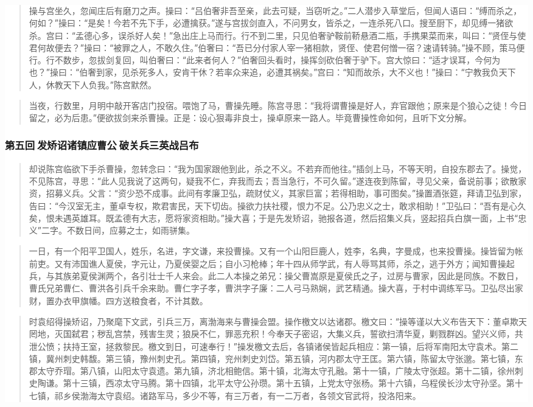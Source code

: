 > 操与宫坐久，忽闻庄后有磨刀之声。操曰：“吕伯奢非吾至亲，此去可疑，当窃听之。”二人潜步入草堂后，但闻人语曰：“缚而杀之，何如？”操曰：“是矣！今若不先下手，必遭擒获。”遂与宫拔剑直入，不问男女，皆杀之，一连杀死八口。搜至厨下，却见缚一猪欲杀。宫曰：“孟德心多，误杀好人矣！”急出庄上马而行。行不到二里，只见伯奢驴鞍前鞒悬酒二瓶，手携果菜而来，叫曰：“贤侄与使君何故便去？”操曰：“被罪之人，不敢久住。”伯奢曰：“吾已分付家人宰一猪相款，贤侄、使君何憎一宿？速请转骑。”操不顾，策马便行。行不数步，忽拔剑复回，叫伯奢曰：“此来者何人？”伯奢回头看时，操挥剑砍伯奢于驴下。宫大惊曰：“适才误耳，今何为也？”操曰：“伯奢到家，见杀死多人，安肯干休？若率众来追，必遭其祸矣。”宫曰：“知而故杀，大不义也！”操曰：“宁教我负天下人，休教天下人负我。”陈宫默然。

> 当夜，行数里，月明中敲开客店门投宿。喂饱了马，曹操先睡。陈宫寻思：“我将谓曹操是好人，弃官跟他；原来是个狼心之徒！今日留之，必为后患。”便欲拔剑来杀曹操。正是：设心狠毒非良士，操卓原来一路人。毕竟曹操性命如何，且听下文分解。

### 第五回 发矫诏诸镇应曹公 破关兵三英战吕布

> 却说陈宫临欲下手杀曹操，忽转念曰：“我为国家跟他到此，杀之不义。不若弃而他往。”插剑上马，不等天明，自投东郡去了。操觉，不见陈宫，寻思：“此人见我说了这两句，疑我不仁，弃我而去；吾当急行，不可久留。”遂连夜到陈留，寻见父亲，备说前事；欲散家资，招募义兵。父言：“资少恐不成事。此间有孝廉卫弘，疏财仗义，其家巨富；若得相助，事可图矣。”操置酒张筵，拜请卫弘到家，告曰：“今汉室无主，董卓专权，欺君害民，天下切齿。操欲力扶社稷，恨力不足。公乃忠义之士，敢求相助！”卫弘曰：“吾有是心久矣，恨未遇英雄耳。既孟德有大志，愿将家资相助。”操大喜；于是先发矫诏，驰报各道，然后招集义兵，竖起招兵白旗一面，上书“忠义”二字。不数日间，应募之士，如雨骈集。

> 一日，有一个阳平卫国人，姓乐，名进，字文谦，来投曹操。又有一个山阳巨鹿人，姓李，名典，字曼成，也来投曹操。操皆留为帐前吏。又有沛国谯人夏侯，字元让，乃夏侯婴之后；自小习枪棒；年十四从师学武，有人辱骂其师，杀之，逃于外方；闻知曹操起兵，与其族弟夏侯渊两个，各引壮士千人来会。此二人本操之弟兄：操父曹嵩原是夏侯氏之子，过房与曹家，因此是同族。不数日，曹氏兄弟曹仁、曹洪各引兵千余来助。曹仁字子孝，曹洪字子廉：二人弓马熟娴，武艺精通。操大喜，于村中调练军马。卫弘尽出家财，置办衣甲旗幡。四方送粮食者，不计其数。

> 时袁绍得操矫诏，乃聚麾下文武，引兵三万，离渤海来与曹操会盟。操作檄文以达诸郡。檄文曰：“操等谨以大义布告天下：董卓欺天罔地，灭国弑君；秽乱宫禁，残害生灵；狼戾不仁，罪恶充积！今奉天子密诏，大集义兵，誓欲扫清华夏，剿戮群凶。望兴义师，共泄公愤；扶持王室，拯救黎民。檄文到日，可速奉行！”操发檄文去后，各镇诸侯皆起兵相应：第一镇，后将军南阳太守袁术。第二镇，冀州刺史韩馥。第三镇，豫州刺史孔。第四镇，兖州刺史刘岱。第五镇，河内郡太守王匡。第六镇，陈留太守张邈。第七镇，东郡太守乔瑁。第八镇，山阳太守袁遗。第九镇，济北相鲍信。第十镇，北海太守孔融。第十一镇，广陵太守张超。第十二镇，徐州刺史陶谦。第十三镇，西凉太守马腾。第十四镇，北平太守公孙瓒。第十五镇，上党太守张杨。第十六镇，乌程侯长沙太守孙坚。第十七镇，祁乡侯渤海太守袁绍。诸路军马，多少不等，有三万者，有一二万者，各领文官武将，投洛阳来。

